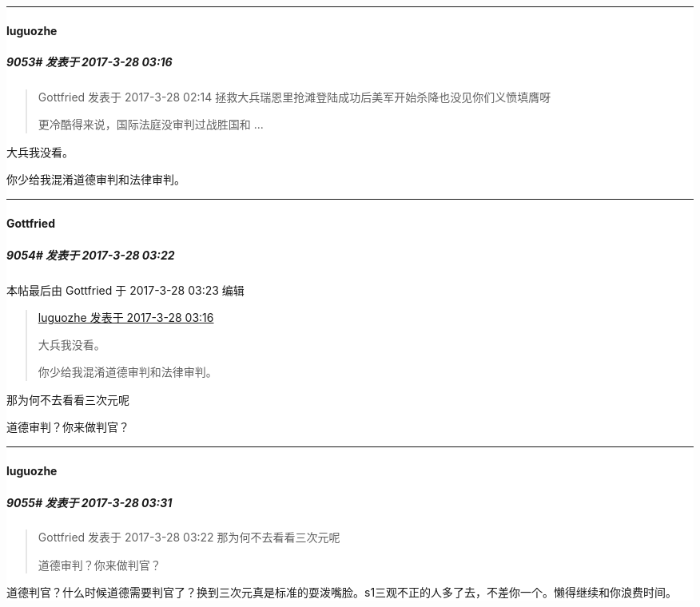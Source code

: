 





-----

####  luguozhe  
##### 9053#       发表于 2017-3-28 03:16



<blockquote>Gottfried 发表于 2017-3-28 02:14
拯救大兵瑞恩里抢滩登陆成功后美军开始杀降也没见你们义愤填膺呀

更冷酷得来说，国际法庭没审判过战胜国和 ...</blockquote>
大兵我没看。

你少给我混淆道德审判和法律审判。







-----

####  Gottfried  
##### 9054#       发表于 2017-3-28 03:22



 本帖最后由 Gottfried 于 2017-3-28 03:23 编辑 
<blockquote><a href="httphttps://bbs.saraba1st.com/2b/forum.php?mod=redirect&amp;goto=findpost&amp;pid=35522403&amp;ptid=1336845" target="_blank">luguozhe 发表于 2017-3-28 03:16</a>

大兵我没看。

你少给我混淆道德审判和法律审判。</blockquote>
那为何不去看看三次元呢

道德审判？你来做判官？







-----

####  luguozhe  
##### 9055#       发表于 2017-3-28 03:31



<blockquote>Gottfried 发表于 2017-3-28 03:22
那为何不去看看三次元呢

道德审判？你来做判官？</blockquote>
道德判官？什么时候道德需要判官了？换到三次元真是标准的耍泼嘴脸。s1三观不正的人多了去，不差你一个。懒得继续和你浪费时间。



